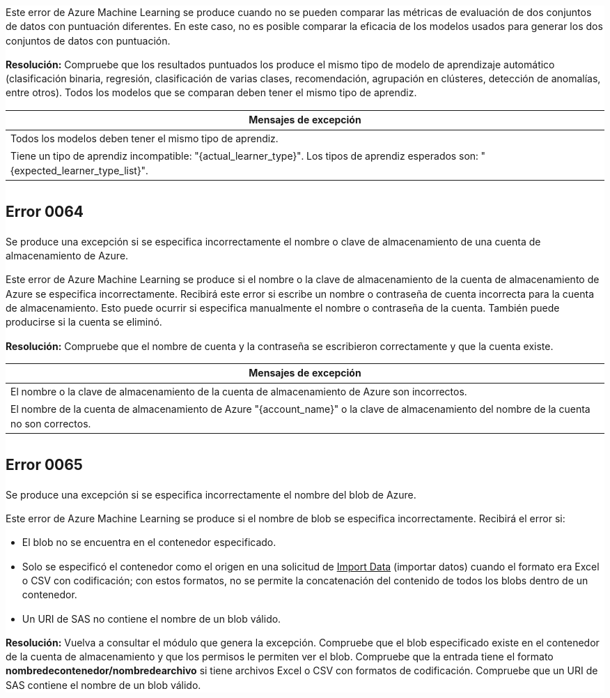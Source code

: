  Este error de Azure Machine Learning se produce cuando no se pueden comparar las métricas de evaluación de dos conjuntos de datos con puntuación diferentes. En este caso, no es posible comparar la eficacia de los modelos usados para generar los dos conjuntos de datos con puntuación.  

**Resolución:** Compruebe que los resultados puntuados los produce el mismo tipo de modelo de aprendizaje automático (clasificación binaria, regresión, clasificación de varias clases, recomendación, agrupación en clústeres, detección de anomalías, entre otros). Todos los modelos que se comparan deben tener el mismo tipo de aprendiz.  

|Mensajes de excepción|
|------------------------|
|Todos los modelos deben tener el mismo tipo de aprendiz.|
|Tiene un tipo de aprendiz incompatible: "{actual_learner_type}". Los tipos de aprendiz esperados son: "{expected_learner_type_list}".|


## <a name="error-0064"></a>Error 0064  
 Se produce una excepción si se especifica incorrectamente el nombre o clave de almacenamiento de una cuenta de almacenamiento de Azure.  

 Este error de Azure Machine Learning se produce si el nombre o la clave de almacenamiento de la cuenta de almacenamiento de Azure se especifica incorrectamente. Recibirá este error si escribe un nombre o contraseña de cuenta incorrecta para la cuenta de almacenamiento. Esto puede ocurrir si especifica manualmente el nombre o contraseña de la cuenta. También puede producirse si la cuenta se eliminó.  

**Resolución:** Compruebe que el nombre de cuenta y la contraseña se escribieron correctamente y que la cuenta existe.  

|Mensajes de excepción|
|------------------------|
|El nombre o la clave de almacenamiento de la cuenta de almacenamiento de Azure son incorrectos.|
|El nombre de la cuenta de almacenamiento de Azure "{account_name}" o la clave de almacenamiento del nombre de la cuenta no son correctos.|


## <a name="error-0065"></a>Error 0065  
 Se produce una excepción si se especifica incorrectamente el nombre del blob de Azure.  

 Este error de Azure Machine Learning se produce si el nombre de blob se especifica incorrectamente.  Recibirá el error si:  

-   El blob no se encuentra en el contenedor especificado.  

 

-   Solo se especificó el contenedor como el origen en una solicitud de [Import Data](import-data.md) (importar datos) cuando el formato era Excel o CSV con codificación; con estos formatos, no se permite la concatenación del contenido de todos los blobs dentro de un contenedor.  
  
-   Un URI de SAS no contiene el nombre de un blob válido.  

**Resolución:** Vuelva a consultar el módulo que genera la excepción. Compruebe que el blob especificado existe en el contenedor de la cuenta de almacenamiento y que los permisos le permiten ver el blob. Compruebe que la entrada tiene el formato **nombredecontenedor/nombredearchivo** si tiene archivos Excel o CSV con formatos de codificación. Compruebe que un URI de SAS contiene el nombre de un blob válido.  
